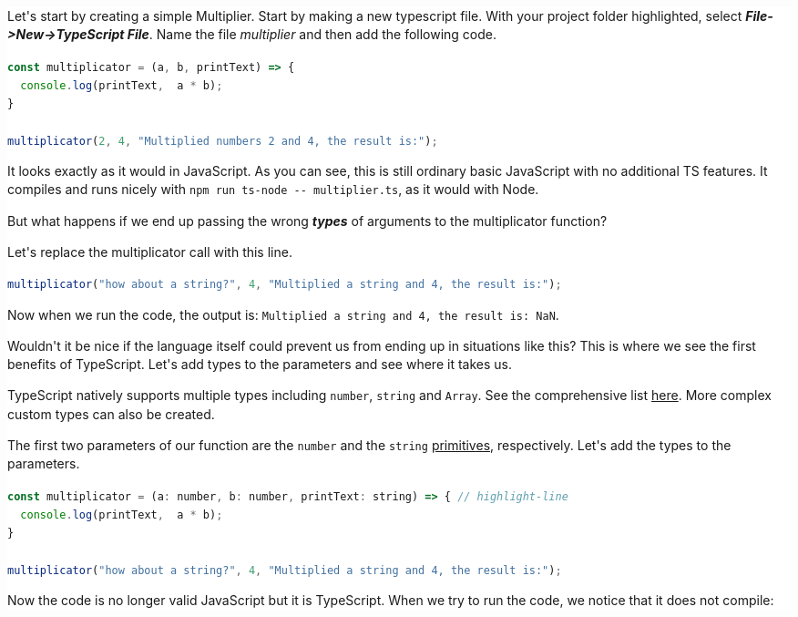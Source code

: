 Let's start by creating a simple Multiplier.
Start by making a new typescript file.
With your project folder highlighted, select ***File->New->TypeScript File***.
Name the file *multiplier* and then add the following code.

```js
const multiplicator = (a, b, printText) => {
  console.log(printText,  a * b);
}

multiplicator(2, 4, "Multiplied numbers 2 and 4, the result is:");
```

It looks exactly as it would in JavaScript.
As you can see, this is still ordinary basic JavaScript with no additional TS features.
It compiles and runs nicely with `npm run ts-node -- multiplier.ts`, as it would with Node.
  
But what happens if we end up passing the wrong ***types*** of arguments to the multiplicator function?

Let's replace the multiplicator call with this line.

```js
multiplicator("how about a string?", 4, "Multiplied a string and 4, the result is:");
```

Now when we run the code, the output is: `Multiplied a string and 4, the result is: NaN`.

Wouldn't it be nice if the language itself could prevent us from ending up in situations like this?
This is where we see the first benefits of TypeScript.
Let's add types to the parameters and see where it takes us.

TypeScript natively supports multiple types including `number`, `string` and `Array`.
See the comprehensive list [here](https://www.typescriptlang.org/docs/handbook/2/everyday-types.html).
More complex custom types can also be created.

The first two parameters of our function are the `number` and the `string`
[primitives](https://www.typescriptlang.org/docs/handbook/2/everyday-types.html#the-primitives-string-number-and-boolean),
respectively.
Let's add the types to the parameters.

```js
const multiplicator = (a: number, b: number, printText: string) => { // highlight-line
  console.log(printText,  a * b);
}

multiplicator("how about a string?", 4, "Multiplied a string and 4, the result is:");
```

Now the code is no longer valid JavaScript but it is TypeScript.
When we try to run the code, we notice that it does not compile:

